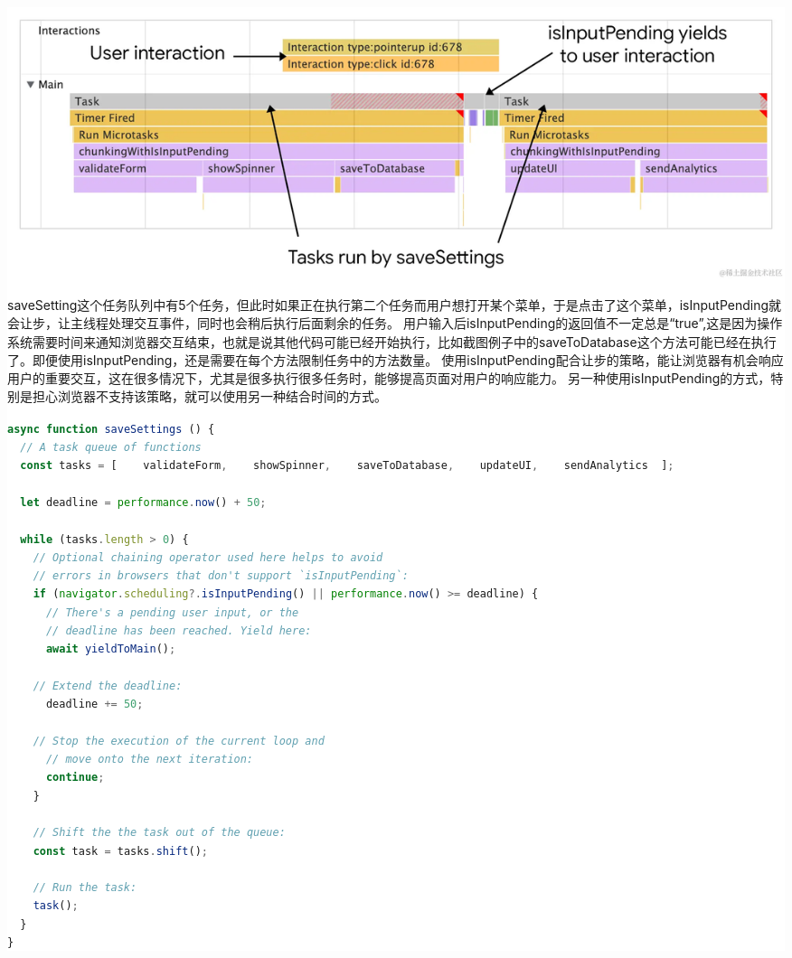 ![1700132105935](image/减少卡顿的优化方案/1700132105935.png)

saveSetting这个任务队列中有5个任务，但此时如果正在执行第二个任务而用户想打开某个菜单，于是点击了这个菜单，isInputPending就会让步，让主线程处理交互事件，同时也会稍后执行后面剩余的任务。
用户输入后isInputPending的返回值不一定总是“true”,这是因为操作系统需要时间来通知浏览器交互结束，也就是说其他代码可能已经开始执行，比如截图例子中的saveToDatabase这个方法可能已经在执行了。即便使用isInputPending，还是需要在每个方法限制任务中的方法数量。
使用isInputPending配合让步的策略，能让浏览器有机会响应用户的重要交互，这在很多情况下，尤其是很多执行很多任务时，能够提高页面对用户的响应能力。
另一种使用isInputPending的方式，特别是担心浏览器不支持该策略，就可以使用另一种结合时间的方式。

```js
async function saveSettings () {
  // A task queue of functions
  const tasks = [    validateForm,    showSpinner,    saveToDatabase,    updateUI,    sendAnalytics  ];

  let deadline = performance.now() + 50;

  while (tasks.length > 0) {
    // Optional chaining operator used here helps to avoid
    // errors in browsers that don't support `isInputPending`:
    if (navigator.scheduling?.isInputPending() || performance.now() >= deadline) {
      // There's a pending user input, or the
      // deadline has been reached. Yield here:
      await yieldToMain();

    // Extend the deadline:
      deadline += 50;

    // Stop the execution of the current loop and
      // move onto the next iteration:
      continue;
    }

    // Shift the the task out of the queue:
    const task = tasks.shift();

    // Run the task:
    task();
  }
}
```
